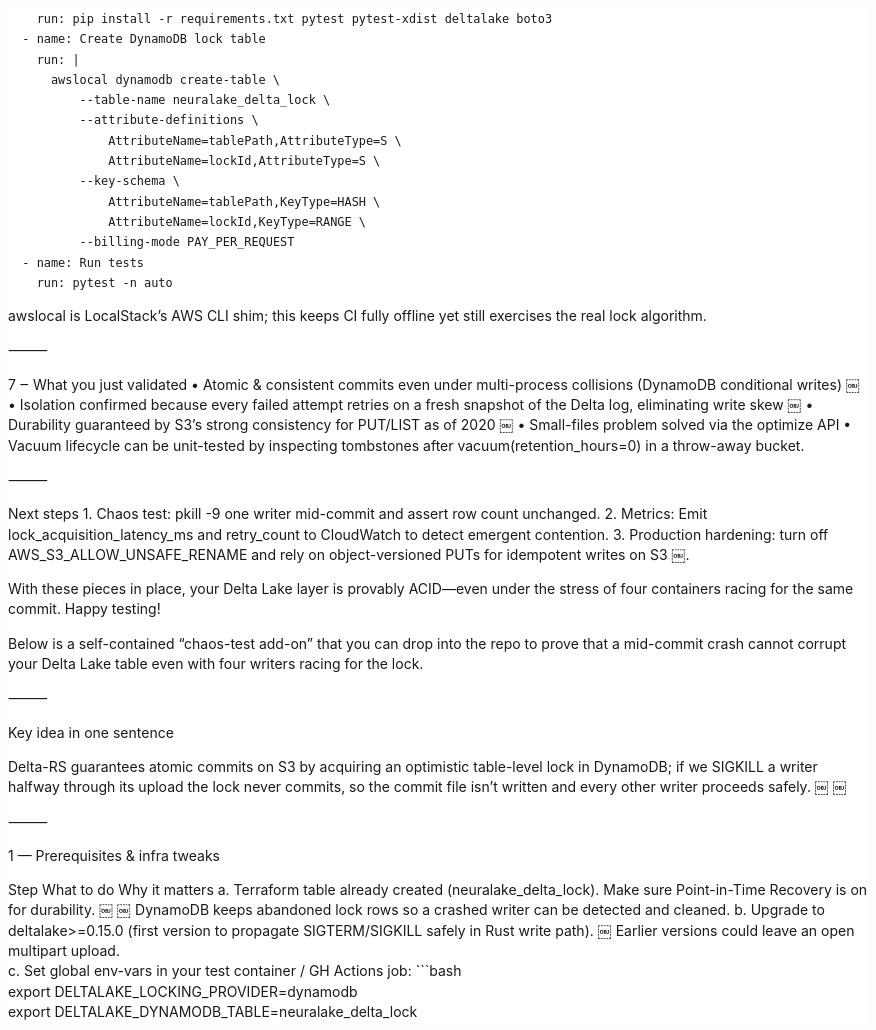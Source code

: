         run: pip install -r requirements.txt pytest pytest-xdist deltalake boto3
      - name: Create DynamoDB lock table
        run: |
          awslocal dynamodb create-table \
              --table-name neuralake_delta_lock \
              --attribute-definitions \
                  AttributeName=tablePath,AttributeType=S \
                  AttributeName=lockId,AttributeType=S \
              --key-schema \
                  AttributeName=tablePath,KeyType=HASH \
                  AttributeName=lockId,KeyType=RANGE \
              --billing-mode PAY_PER_REQUEST
      - name: Run tests
        run: pytest -n auto

awslocal is LocalStack’s AWS CLI shim; this keeps CI fully offline yet still exercises the real lock algorithm.

⸻

7 ‒ What you just validated
	•	Atomic & consistent commits even under multi-process collisions (DynamoDB conditional writes)  ￼
	•	Isolation confirmed because every failed attempt retries on a fresh snapshot of the Delta log, eliminating write skew  ￼
	•	Durability guaranteed by S3’s strong consistency for PUT/LIST as of 2020  ￼
	•	Small-files problem solved via the optimize API
	•	Vacuum lifecycle can be unit-tested by inspecting tombstones after vacuum(retention_hours=0) in a throw-away bucket.

⸻

Next steps
	1.	Chaos test: pkill -9 one writer mid-commit and assert row count unchanged.
	2.	Metrics: Emit lock_acquisition_latency_ms and retry_count to CloudWatch to detect emergent contention.
	3.	Production hardening: turn off AWS_S3_ALLOW_UNSAFE_RENAME and rely on object-versioned PUTs for idempotent writes on S3  ￼.

With these pieces in place, your Delta Lake layer is provably ACID—even under the stress of four containers racing for the same commit. Happy testing!

Below is a self-contained “chaos-test add-on” that you can drop into the repo to prove that a mid-commit crash cannot corrupt your Delta Lake table even with four writers racing for the lock.

⸻

Key idea in one sentence

Delta-RS guarantees atomic commits on S3 by acquiring an optimistic table-level lock in DynamoDB; if we SIGKILL a writer halfway through its upload the lock never commits, so the commit file isn’t written and every other writer proceeds safely.  ￼ ￼

⸻

1 — Prerequisites & infra tweaks

Step	What to do	Why it matters
a. Terraform table already created (neuralake_delta_lock). Make sure Point-in-Time Recovery is on for durability.  ￼ ￼	DynamoDB keeps abandoned lock rows so a crashed writer can be detected and cleaned.	
b. Upgrade to deltalake>=0.15.0 (first version to propagate SIGTERM/SIGKILL safely in Rust write path).  ￼	Earlier versions could leave an open multipart upload.	
c. Set global env-vars in your test container / GH Actions job:  ```bash		
export DELTALAKE_LOCKING_PROVIDER=dynamodb		
export DELTALAKE_DYNAMODB_TABLE=neuralake_delta_lock		

